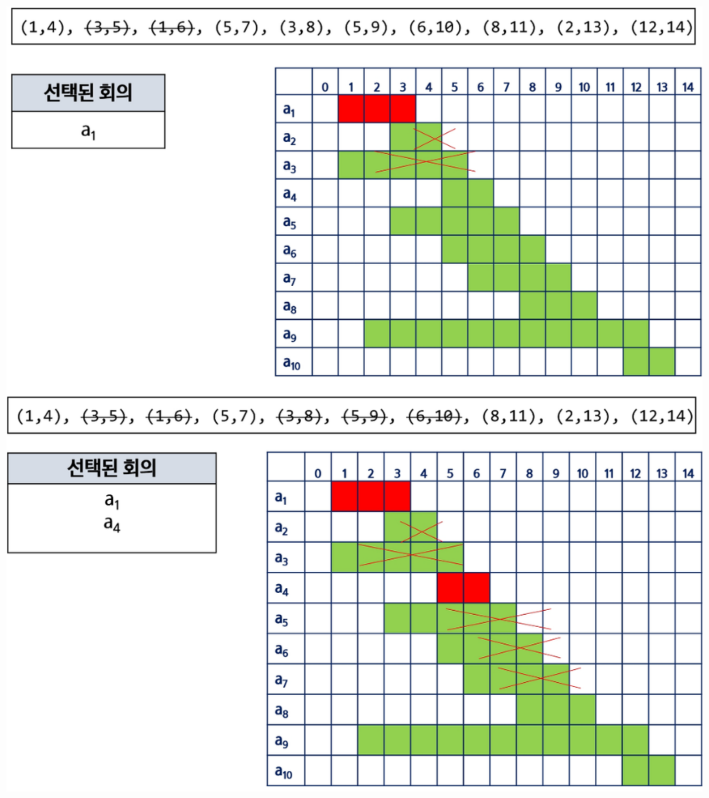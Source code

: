![](Algorithm_9_assets/2022-09-21-19-05-41-image.png)

![](Algorithm_9_assets/2022-09-21-19-05-46-image.png)
